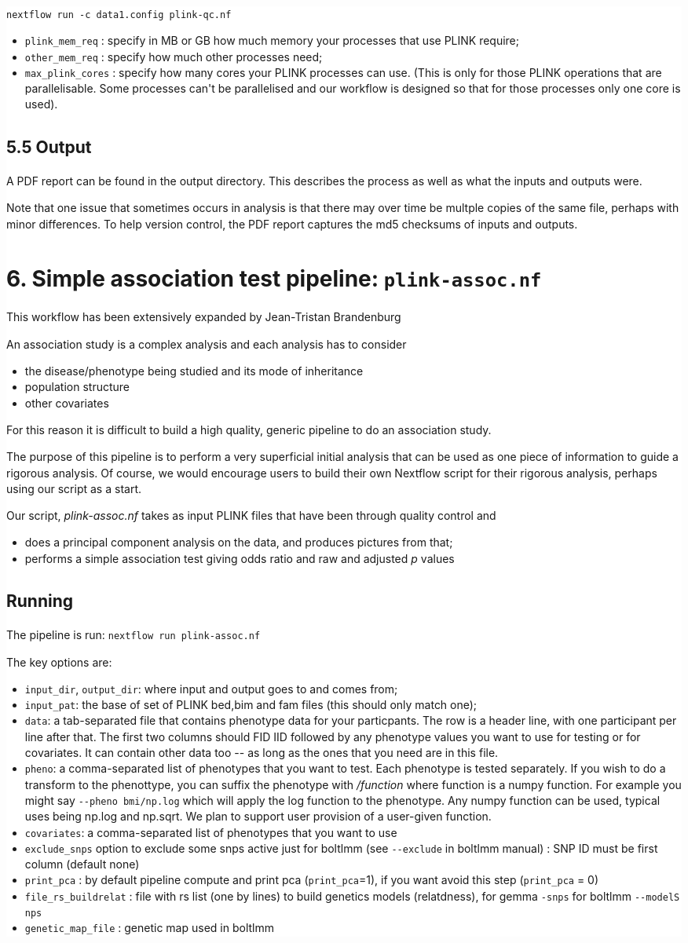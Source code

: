 ```nextflow run -c data1.config plink-qc.nf```

* `plink_mem_req` : specify in MB or GB how much memory your processes that use PLINK require;
*  `other_mem_req` : specify how much other processes need;
*  `max_plink_cores` : specify how many cores your PLINK processes can use. (This is only for those PLINK operations that are parallelisable. Some processes can't be parallelised and our workflow is designed so that for those processes only one core is used).


## 5.5 Output

A PDF report can be found in the output directory. This describes the process as well as what the inputs and outputs were.

Note that one issue that sometimes occurs in analysis is that there may over time be multple copies of the same file, perhaps with minor differences. To help version control, the PDF report captures the md5 checksums of inputs and outputs.


# 6. Simple association test pipeline: `plink-assoc.nf`

This workflow has been extensively expanded by Jean-Tristan Brandenburg

An association study is a complex analysis and each analysis has to consider
* the disease/phenotype being studied and its mode of inheritance
* population structure
* other covariates

For this reason it is difficult to build a high quality, generic pipeline to do an association study. 

The purpose of this pipeline is to perform a very superficial initial analysis that can be used as one piece of information to guide a rigorous analysis. Of course, we would encourage users to build their own Nextflow script for their rigorous analysis, perhaps using our script as a start.

Our script, *plink-assoc.nf* takes as input PLINK files that have been through quality control and 
* does a principal component analysis on the data, and produces pictures from that; 
* performs a simple association test giving odds ratio and  raw and adjusted _p_ values

## Running

The pipeline is run: `nextflow run plink-assoc.nf`

The key options are:
* `input_dir`, `output_dir`: where input and output goes to and comes from;
* `input_pat`: the base of set of PLINK bed,bim and fam files (this should only match one);
* `data`: a tab-separated file that contains phenotype data for your particpants. The row is a header line, with one participant per line after that. The first two columns should FID IID followed by any phenotype values you want to use for testing or for covariates. It can contain other data too -- as long as the ones that you need are in this file.
* `pheno`: a comma-separated list of phenotypes that you want to test. Each phenotype is tested separately. If you wish to do a transform to the phenottype, you can suffix the phenotype with _/function_ where function is a numpy function. For example you might say `--pheno bmi/np.log` which will apply the log function to the phenotype. Any numpy function can be used, typical uses being np.log and np.sqrt. We plan to support user provision of a user-given function.
* `covariates`: a comma-separated list of phenotypes that you want to use
* `exclude_snps` option to exclude some snps active just for boltlmm (see `--exclude` in boltlmm manual) : SNP ID must be first column (default none)
*  `print_pca` : by default pipeline compute and print pca (`print_pca`=1), if you want avoid this step (`print_pca` = 0)
*  `file_rs_buildrelat` : file with rs list (one by lines) to build genetics models (relatdness), for gemma `-snps` for boltlmm `--modelSnps`
* `genetic_map_file` : genetic map used in boltlmm 

```